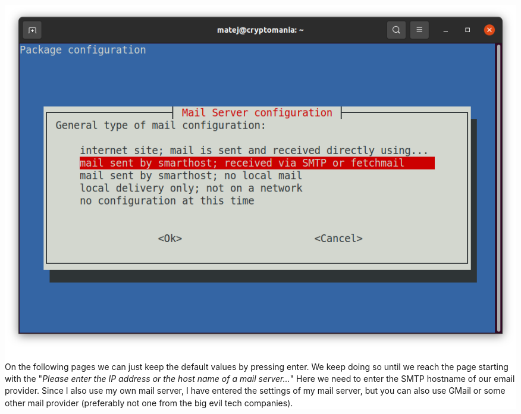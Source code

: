 ![Configuring mail](images/003_mail_server1.png)

On the following pages we can just keep the default values by pressing enter. We keep doing so until we reach the page starting with the "*Please enter the IP address or the host name of a mail server...*" Here we need to enter the SMTP hostname of our email provider. Since I also use my own mail server, I have entered the settings of my mail server, but you can also use GMail or some other mail provider (preferably not one from the big evil tech companies).
